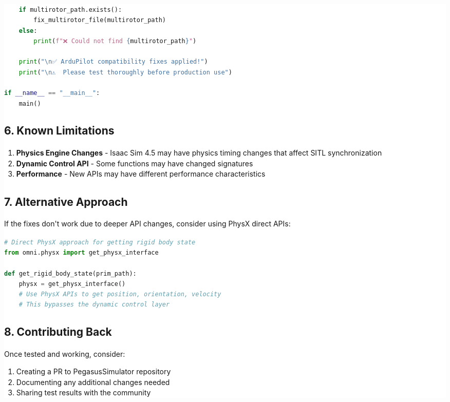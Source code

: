 ```python
    if multirotor_path.exists():
        fix_multirotor_file(multirotor_path)
    else:
        print(f"❌ Could not find {multirotor_path}")
    
    print("\n✅ ArduPilot compatibility fixes applied!")
    print("\n⚠️  Please test thoroughly before production use")

if __name__ == "__main__":
    main()
```

## 6. Known Limitations

1. **Physics Engine Changes** - Isaac Sim 4.5 may have physics timing changes that affect SITL synchronization
2. **Dynamic Control API** - Some functions may have changed signatures
3. **Performance** - New APIs may have different performance characteristics

## 7. Alternative Approach

If the fixes don't work due to deeper API changes, consider using PhysX direct APIs:

```python
# Direct PhysX approach for getting rigid body state
from omni.physx import get_physx_interface

def get_rigid_body_state(prim_path):
    physx = get_physx_interface()
    # Use PhysX APIs to get position, orientation, velocity
    # This bypasses the dynamic control layer
```

## 8. Contributing Back

Once tested and working, consider:
1. Creating a PR to PegasusSimulator repository
2. Documenting any additional changes needed
3. Sharing test results with the community